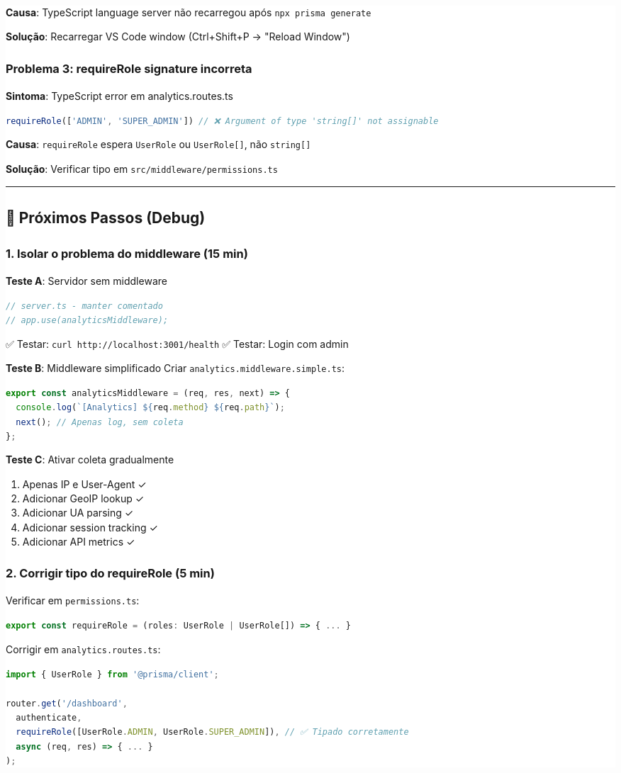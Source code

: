 **Causa**: TypeScript language server não recarregou após `npx prisma generate`

**Solução**: Recarregar VS Code window (Ctrl+Shift+P → "Reload Window")

### **Problema 3: requireRole signature incorreta**
**Sintoma**: TypeScript error em analytics.routes.ts

```typescript
requireRole(['ADMIN', 'SUPER_ADMIN']) // ❌ Argument of type 'string[]' not assignable
```

**Causa**: `requireRole` espera `UserRole` ou `UserRole[]`, não `string[]`

**Solução**: Verificar tipo em `src/middleware/permissions.ts`

---

## 🔧 Próximos Passos (Debug)

### **1. Isolar o problema do middleware** (15 min)

**Teste A**: Servidor sem middleware
```typescript
// server.ts - manter comentado
// app.use(analyticsMiddleware);
```
✅ Testar: `curl http://localhost:3001/health`
✅ Testar: Login com admin

**Teste B**: Middleware simplificado
Criar `analytics.middleware.simple.ts`:
```typescript
export const analyticsMiddleware = (req, res, next) => {
  console.log(`[Analytics] ${req.method} ${req.path}`);
  next(); // Apenas log, sem coleta
};
```

**Teste C**: Ativar coleta gradualmente
1. Apenas IP e User-Agent ✓
2. Adicionar GeoIP lookup ✓
3. Adicionar UA parsing ✓
4. Adicionar session tracking ✓
5. Adicionar API metrics ✓

### **2. Corrigir tipo do requireRole** (5 min)

Verificar em `permissions.ts`:
```typescript
export const requireRole = (roles: UserRole | UserRole[]) => { ... }
```

Corrigir em `analytics.routes.ts`:
```typescript
import { UserRole } from '@prisma/client';

router.get('/dashboard',
  authenticate,
  requireRole([UserRole.ADMIN, UserRole.SUPER_ADMIN]), // ✅ Tipado corretamente
  async (req, res) => { ... }
);
```

